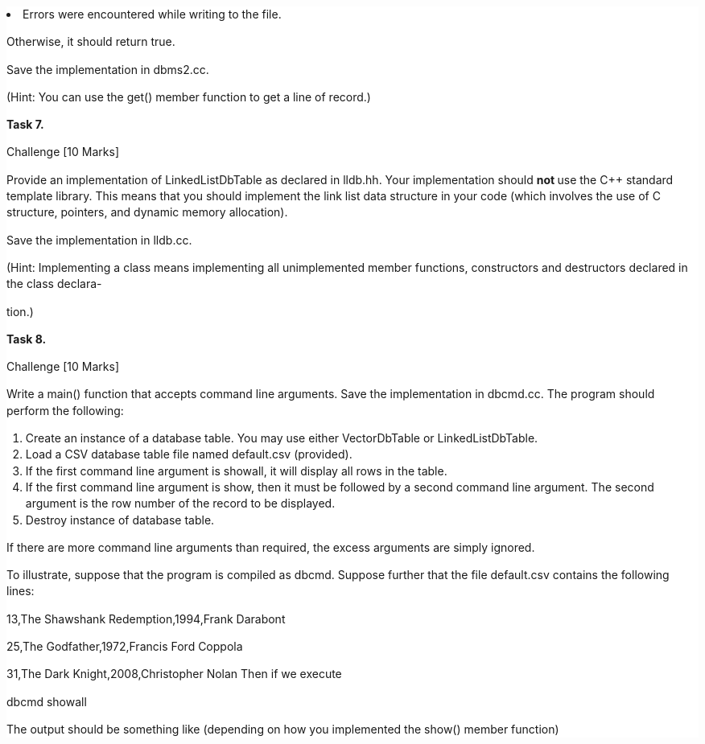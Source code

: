  <li>Errors were encountered while writing to the file.</li>

</ul>

Otherwise, it should return true.

Save the implementation in dbms2.cc.

(Hint: You can use the get() member function to get a line of record.)

<strong>Task 7.</strong>

Challenge [10 Marks]

Provide an implementation of LinkedListDbTable as declared in lldb.hh. Your implementation should <strong>not </strong>use the C++ standard template library. This means that you should implement the link list data structure in your code (which involves the use of C structure, pointers, and dynamic memory allocation).

Save the implementation in lldb.cc.

(Hint: Implementing a class means implementing all unimplemented member functions, constructors and destructors declared in the class declara-

tion.)

<strong>Task 8.</strong>

Challenge [10 Marks]

Write a main() function that accepts command line arguments. Save the implementation in dbcmd.cc. The program should perform the following:

<ol>

 <li>Create an instance of a database table. You may use either VectorDbTable or LinkedListDbTable.</li>

 <li>Load a CSV database table file named default.csv (provided).</li>

 <li>If the first command line argument is showall, it will display all rows in the table.</li>

 <li>If the first command line argument is show, then it must be followed by a second command line argument. The second argument is the row number of the record to be displayed.</li>

 <li>Destroy instance of database table.</li>

</ol>

If there are more command line arguments than required, the excess arguments are simply ignored.

To illustrate, suppose that the program is compiled as dbcmd. Suppose further that the file default.csv contains the following lines:

13,The Shawshank Redemption,1994,Frank Darabont

25,The Godfather,1972,Francis Ford Coppola

31,The Dark Knight,2008,Christopher Nolan Then if we execute

dbcmd showall

The output should be something like (depending on how you implemented the show() member function)
